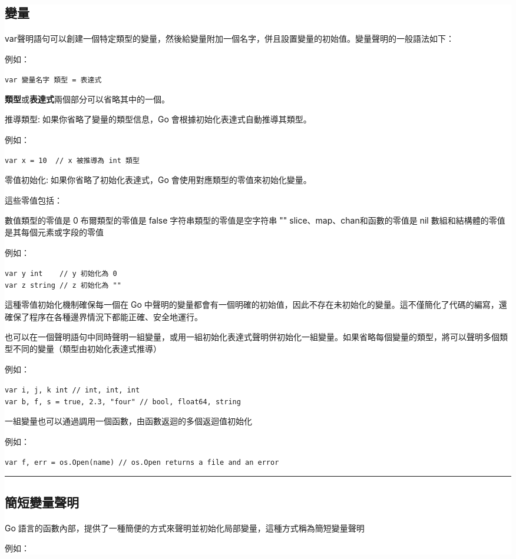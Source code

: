 ## 變量 

var聲明語句可以創建一個特定類型的變量，然後給變量附加一個名字，併且設置變量的初始值。變量聲明的一般語法如下：

例如：

```
var 變量名字 類型 = 表達式
```
**類型**或**表達式**兩個部分可以省略其中的一個。

推導類型: 如果你省略了變量的類型信息，Go 會根據初始化表達式自動推導其類型。

例如：

```
var x = 10  // x 被推導為 int 類型
```
零值初始化: 如果你省略了初始化表達式，Go 會使用對應類型的零值來初始化變量。

這些零值包括：

數值類型的零值是 0
布爾類型的零值是 false
字符串類型的零值是空字符串 ""
slice、map、chan和函數的零值是 nil
數組和結構體的零值是其每個元素或字段的零值

例如：

```
var y int    // y 初始化為 0
var z string // z 初始化為 ""
```
這種零值初始化機制確保每一個在 Go 中聲明的變量都會有一個明確的初始值，因此不存在未初始化的變量。這不僅簡化了代碼的編寫，還確保了程序在各種邊界情況下都能正確、安全地運行。

也可以在一個聲明語句中同時聲明一組變量，或用一組初始化表達式聲明併初始化一組變量。如果省略每個變量的類型，將可以聲明多個類型不同的變量（類型由初始化表達式推導）

例如：

```
var i, j, k int // int, int, int
var b, f, s = true, 2.3, "four" // bool, float64, string 
```

一組變量也可以通過調用一個函數，由函數返迴的多個返迴值初始化

例如：

```
var f, err = os.Open(name) // os.Open returns a file and an error
```

---

## 簡短變量聲明

Go 語言的函數內部，提供了一種簡便的方式來聲明並初始化局部變量，這種方式稱為簡短變量聲明

例如：
